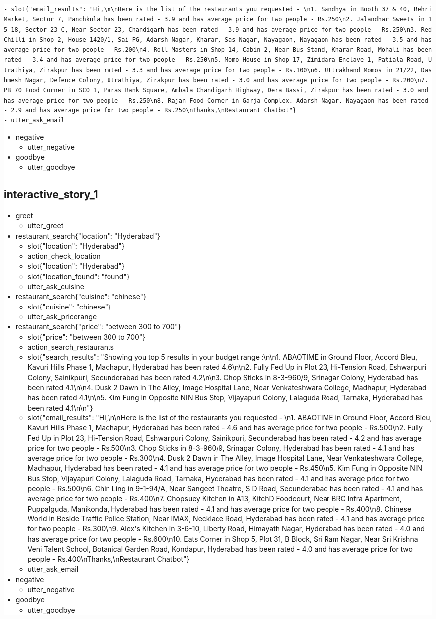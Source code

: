     - slot{"email_results": "Hi,\n\nHere is the list of the restaurants you requested - \n1. Sandhya in Booth 37 & 40, Rehri Market, Sector 7, Panchkula has been rated - 3.9 and has average price for two people - Rs.250\n2. Jalandhar Sweets in 15-18, Sector 23 C, Near Sector 23, Chandigarh has been rated - 3.9 and has average price for two people - Rs.250\n3. Red Chilli in Shop 2, House 1420/1, Sai PG, Adarsh Nagar, Kharar, Sas Nagar, Nayagaon, Nayagaon has been rated - 3.5 and has average price for two people - Rs.200\n4. Roll Masters in Shop 14, Cabin 2, Near Bus Stand, Kharar Road, Mohali has been rated - 3.4 and has average price for two people - Rs.250\n5. Momo House in Shop 17, Zimidara Enclave 1, Patiala Road, Utrathiya, Zirakpur has been rated - 3.3 and has average price for two people - Rs.100\n6. Uttrakhand Momos in 21/22, Dashmesh Nagar, Defence Colony, Utrathiya, Zirakpur has been rated - 3.0 and has average price for two people - Rs.200\n7. PB 70 Food Corner in SCO 1, Paras Bank Square, Ambala Chandigarh Highway, Dera Bassi, Zirakpur has been rated - 3.0 and has average price for two people - Rs.250\n8. Rajan Food Corner in Garja Complex, Adarsh Nagar, Nayagaon has been rated - 2.9 and has average price for two people - Rs.250\nThanks,\nRestaurant Chatbot"}
    - utter_ask_email
* negative
    - utter_negative
* goodbye
    - utter_goodbye

## interactive_story_1
* greet
    - utter_greet
* restaurant_search{"location": "Hyderabad"}
    - slot{"location": "Hyderabad"}
    - action_check_location
    - slot{"location": "Hyderabad"}
    - slot{"location_found": "found"}
    - utter_ask_cuisine
* restaurant_search{"cuisine": "chinese"}
    - slot{"cuisine": "chinese"}
    - utter_ask_pricerange
* restaurant_search{"price": "between 300 to 700"}
    - slot{"price": "between 300 to 700"}
    - action_search_restaurants
    - slot{"search_results": "Showing you top 5 results in your budget range :\n\n1. ABAOTIME in Ground Floor, Accord Bleu, Kavuri Hills Phase 1, Madhapur, Hyderabad has been rated 4.6\n\n2. Fully Fed Up in Plot 23, Hi-Tension Road, Eshwarpuri Colony, Sainikpuri, Secunderabad has been rated 4.2\n\n3. Chop Sticks in 8-3-960/9, Srinagar Colony, Hyderabad has been rated 4.1\n\n4. Dusk 2 Dawn in The Alley, Image Hospital Lane, Near Venkateshwara College, Madhapur, Hyderabad has been rated 4.1\n\n5. Kim Fung in Opposite NIN Bus Stop, Vijayapuri Colony, Lalaguda Road, Tarnaka, Hyderabad has been rated 4.1\n\n"}
    - slot{"email_results": "Hi,\n\nHere is the list of the restaurants you requested - \n1. ABAOTIME in Ground Floor, Accord Bleu, Kavuri Hills Phase 1, Madhapur, Hyderabad has been rated - 4.6 and has average price for two people - Rs.500\n2. Fully Fed Up in Plot 23, Hi-Tension Road, Eshwarpuri Colony, Sainikpuri, Secunderabad has been rated - 4.2 and has average price for two people - Rs.500\n3. Chop Sticks in 8-3-960/9, Srinagar Colony, Hyderabad has been rated - 4.1 and has average price for two people - Rs.300\n4. Dusk 2 Dawn in The Alley, Image Hospital Lane, Near Venkateshwara College, Madhapur, Hyderabad has been rated - 4.1 and has average price for two people - Rs.450\n5. Kim Fung in Opposite NIN Bus Stop, Vijayapuri Colony, Lalaguda Road, Tarnaka, Hyderabad has been rated - 4.1 and has average price for two people - Rs.500\n6. Chin Ling in 9-1-94/A, Near Sangeet Theatre, S D Road, Secunderabad has been rated - 4.1 and has average price for two people - Rs.400\n7. Chopsuey Kitchen in A13, KitchD Foodcourt, Near BRC Infra Apartment, Puppalguda, Manikonda, Hyderabad has been rated - 4.1 and has average price for two people - Rs.400\n8. Chinese World in Beside Traffic Police Station, Near IMAX, Necklace Road, Hyderabad has been rated - 4.1 and has average price for two people - Rs.300\n9. Alex's Kitchen in 3-6-10, Liberty Road, Himayath Nagar, Hyderabad has been rated - 4.0 and has average price for two people - Rs.600\n10. Eats Corner in Shop 5, Plot 31, B Block, Sri Ram Nagar, Near Sri Krishna Veni Talent School, Botanical Garden Road, Kondapur, Hyderabad has been rated - 4.0 and has average price for two people - Rs.400\nThanks,\nRestaurant Chatbot"}
    - utter_ask_email
* negative
    - utter_negative
* goodbye
    - utter_goodbye